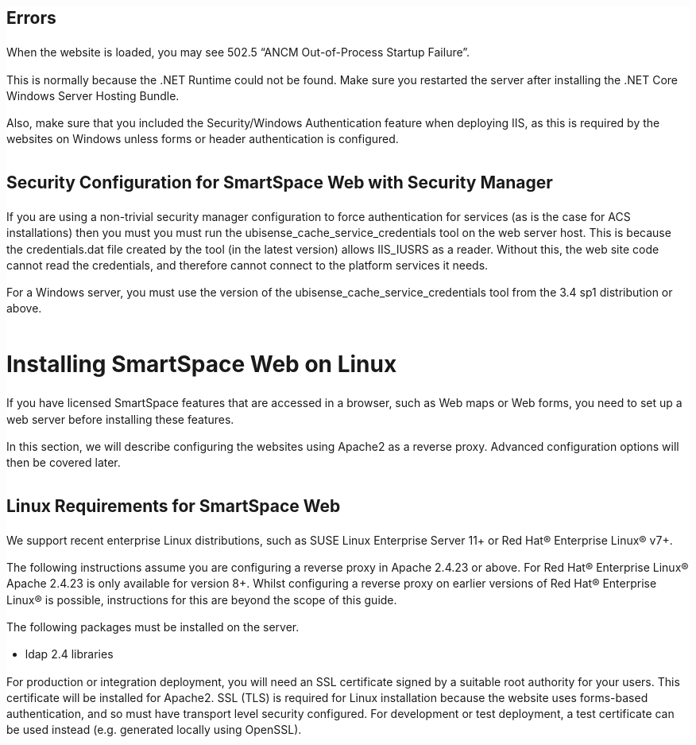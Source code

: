 ## Errors

When the website is loaded, you may see 502.5 “ANCM Out-of-Process Startup
Failure”.

This is normally because the .NET Runtime could not be found. Make sure you
restarted the server after installing the .NET Core Windows Server Hosting
Bundle.

Also, make sure that you included the Security/Windows Authentication feature
when deploying IIS, as this is required by the websites on Windows unless
forms or header authentication is configured.

## Security Configuration for SmartSpace Web with Security Manager

If you are using a non-trivial security manager configuration to force
authentication for services (as is the case for ACS installations) then you
must you must run the ubisense_cache_service_credentials tool on the web
server host. This is because the credentials.dat file created by the tool (in
the latest version) allows IIS_IUSRS as a reader. Without this, the web site
code cannot read the credentials, and therefore cannot connect to the platform
services it needs.

For a Windows server, you must use the version of the
ubisense_cache_service_credentials tool from the 3.4 sp1 distribution or
above.

# Installing SmartSpace Web on Linux

If you have licensed SmartSpace features that are accessed in a browser, such
as Web maps or Web forms, you need to set up a web server before installing
these features.

In this section, we will describe configuring the websites using Apache2 as a
reverse proxy. Advanced configuration options will then be covered later.

## Linux Requirements for SmartSpace Web

We support recent enterprise Linux distributions, such as SUSE Linux
Enterprise Server 11+ or Red Hat® Enterprise Linux® v7+.

The following instructions assume you are configuring a reverse proxy in
Apache 2.4.23 or above. For Red Hat® Enterprise Linux® Apache 2.4.23 is only
available for version 8+. Whilst configuring a reverse proxy on earlier
versions of Red Hat® Enterprise Linux® is possible, instructions for this are
beyond the scope of this guide.

The following packages must be installed on the server.

  * ldap 2.4 libraries

For production or integration deployment, you will need an SSL certificate
signed by a suitable root authority for your users. This certificate will be
installed for Apache2. SSL (TLS) is required for Linux installation because
the website uses forms-based authentication, and so must have transport level
security configured. For development or test deployment, a test certificate
can be used instead (e.g. generated locally using OpenSSL).
